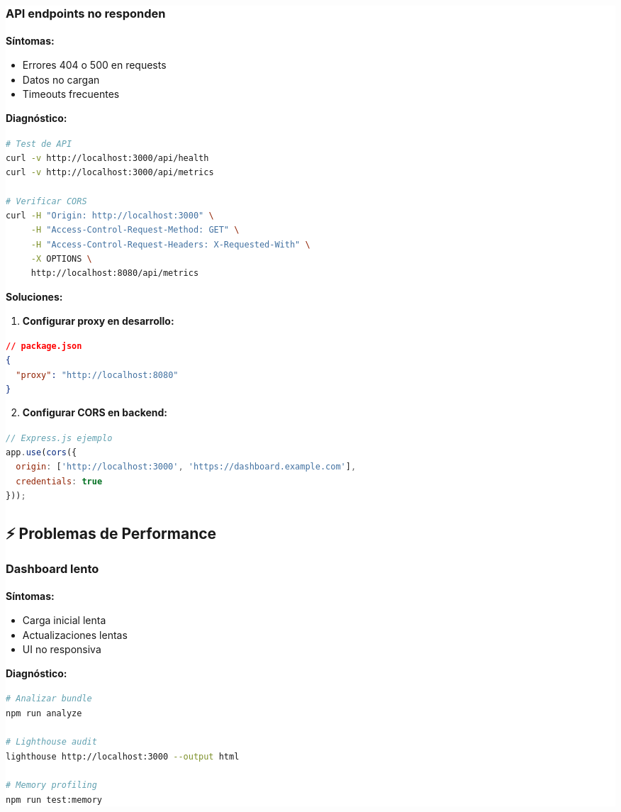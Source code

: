 ### API endpoints no responden

**Síntomas:**
- Errores 404 o 500 en requests
- Datos no cargan
- Timeouts frecuentes

**Diagnóstico:**
```bash
# Test de API
curl -v http://localhost:3000/api/health
curl -v http://localhost:3000/api/metrics

# Verificar CORS
curl -H "Origin: http://localhost:3000" \
     -H "Access-Control-Request-Method: GET" \
     -H "Access-Control-Request-Headers: X-Requested-With" \
     -X OPTIONS \
     http://localhost:8080/api/metrics
```

**Soluciones:**

1. **Configurar proxy en desarrollo:**
```json
// package.json
{
  "proxy": "http://localhost:8080"
}
```

2. **Configurar CORS en backend:**
```javascript
// Express.js ejemplo
app.use(cors({
  origin: ['http://localhost:3000', 'https://dashboard.example.com'],
  credentials: true
}));
```

## ⚡ Problemas de Performance

### Dashboard lento

**Síntomas:**
- Carga inicial lenta
- Actualizaciones lentas
- UI no responsiva

**Diagnóstico:**
```bash
# Analizar bundle
npm run analyze

# Lighthouse audit
lighthouse http://localhost:3000 --output html

# Memory profiling
npm run test:memory
```
